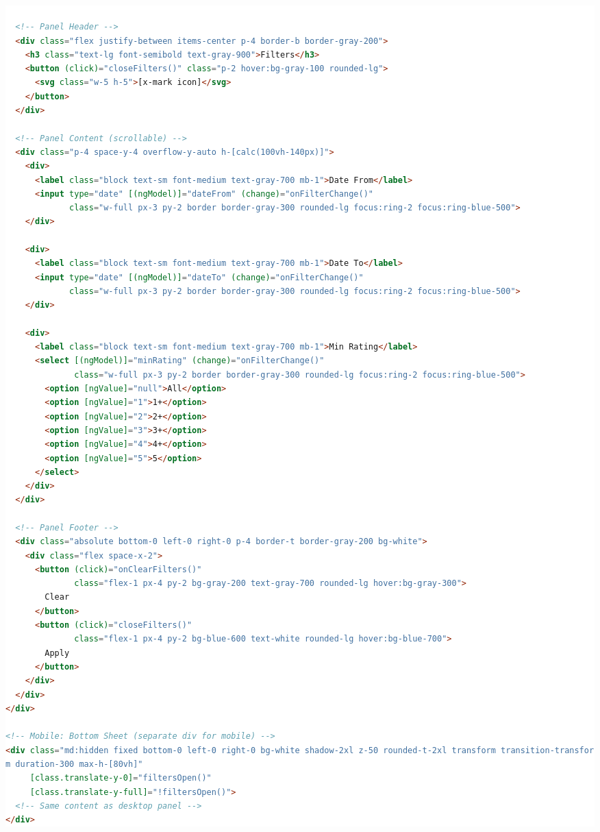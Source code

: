 ```html

  <!-- Panel Header -->
  <div class="flex justify-between items-center p-4 border-b border-gray-200">
    <h3 class="text-lg font-semibold text-gray-900">Filters</h3>
    <button (click)="closeFilters()" class="p-2 hover:bg-gray-100 rounded-lg">
      <svg class="w-5 h-5">[x-mark icon]</svg>
    </button>
  </div>

  <!-- Panel Content (scrollable) -->
  <div class="p-4 space-y-4 overflow-y-auto h-[calc(100vh-140px)]">
    <div>
      <label class="block text-sm font-medium text-gray-700 mb-1">Date From</label>
      <input type="date" [(ngModel)]="dateFrom" (change)="onFilterChange()"
             class="w-full px-3 py-2 border border-gray-300 rounded-lg focus:ring-2 focus:ring-blue-500">
    </div>

    <div>
      <label class="block text-sm font-medium text-gray-700 mb-1">Date To</label>
      <input type="date" [(ngModel)]="dateTo" (change)="onFilterChange()"
             class="w-full px-3 py-2 border border-gray-300 rounded-lg focus:ring-2 focus:ring-blue-500">
    </div>

    <div>
      <label class="block text-sm font-medium text-gray-700 mb-1">Min Rating</label>
      <select [(ngModel)]="minRating" (change)="onFilterChange()"
              class="w-full px-3 py-2 border border-gray-300 rounded-lg focus:ring-2 focus:ring-blue-500">
        <option [ngValue]="null">All</option>
        <option [ngValue]="1">1+</option>
        <option [ngValue]="2">2+</option>
        <option [ngValue]="3">3+</option>
        <option [ngValue]="4">4+</option>
        <option [ngValue]="5">5</option>
      </select>
    </div>
  </div>

  <!-- Panel Footer -->
  <div class="absolute bottom-0 left-0 right-0 p-4 border-t border-gray-200 bg-white">
    <div class="flex space-x-2">
      <button (click)="onClearFilters()"
              class="flex-1 px-4 py-2 bg-gray-200 text-gray-700 rounded-lg hover:bg-gray-300">
        Clear
      </button>
      <button (click)="closeFilters()"
              class="flex-1 px-4 py-2 bg-blue-600 text-white rounded-lg hover:bg-blue-700">
        Apply
      </button>
    </div>
  </div>
</div>

<!-- Mobile: Bottom Sheet (separate div for mobile) -->
<div class="md:hidden fixed bottom-0 left-0 right-0 bg-white shadow-2xl z-50 rounded-t-2xl transform transition-transform duration-300 max-h-[80vh]"
     [class.translate-y-0]="filtersOpen()"
     [class.translate-y-full]="!filtersOpen()">
  <!-- Same content as desktop panel -->
</div>
```